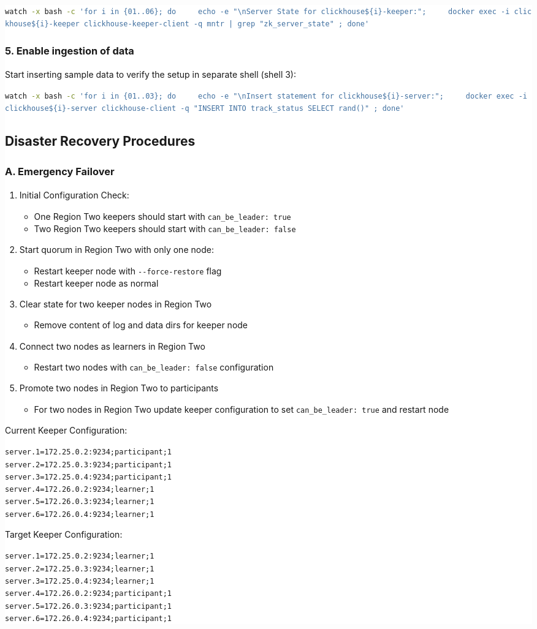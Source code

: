 ```bash
watch -x bash -c 'for i in {01..06}; do     echo -e "\nServer State for clickhouse${i}-keeper:";     docker exec -i clickhouse${i}-keeper clickhouse-keeper-client -q mntr | grep "zk_server_state" ; done'
```


### 5. Enable ingestion of data 

Start inserting sample data to verify the setup in separate shell (shell 3):

```bash
watch -x bash -c 'for i in {01..03}; do     echo -e "\nInsert statement for clickhouse${i}-server:";     docker exec -i clickhouse${i}-server clickhouse-client -q "INSERT INTO track_status SELECT rand()" ; done'
```

## Disaster Recovery Procedures

### A. Emergency Failover

1. Initial Configuration Check:
   - One Region Two keepers should start with `can_be_leader: true`
   - Two Region Two keepers should start with `can_be_leader: false`

2. Start quorum in Region Two with only one node:
   - Restart keeper node with `--force-restore` flag
   - Restart keeper node as normal 

3. Clear state for two keeper nodes in Region Two
   - Remove content of log and data dirs for keeper node

4. Connect two nodes as learners in Region Two
   - Restart two nodes with `can_be_leader: false` configuration

5. Promote two nodes in Region Two to participants
   - For two nodes in Region Two update keeper configuration to set `can_be_leader: true` and restart node


Current Keeper Configuration:

```plaintext
server.1=172.25.0.2:9234;participant;1
server.2=172.25.0.3:9234;participant;1
server.3=172.25.0.4:9234;participant;1
server.4=172.26.0.2:9234;learner;1
server.5=172.26.0.3:9234;learner;1
server.6=172.26.0.4:9234;learner;1
```

Target Keeper Configuration:

```plaintext
server.1=172.25.0.2:9234;learner;1
server.2=172.25.0.3:9234;learner;1
server.3=172.25.0.4:9234;learner;1
server.4=172.26.0.2:9234;participant;1
server.5=172.26.0.3:9234;participant;1
server.6=172.26.0.4:9234;participant;1
```
